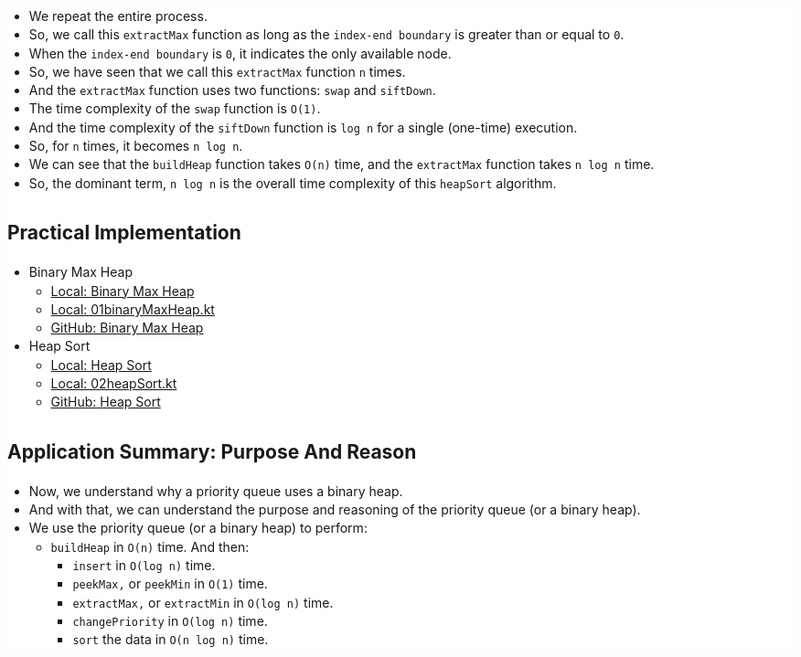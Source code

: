   * We repeat the entire process.
  * So, we call this `extractMax` function as long as the `index-end boundary` is greater than or equal to `0`.
  * When the `index-end boundary` is `0`, it indicates the only available node.
  * So, we have seen that we call this `extractMax` function `n` times.
  * And the `extractMax` function uses two functions: `swap` and `siftDown`.
  * The time complexity of the `swap` function is `O(1)`.
  * And the time complexity of the `siftDown` function is `log n` for a single (one-time) execution.
  * So, for `n` times, it becomes `n log n`.
* We can see that the `buildHeap` function takes `O(n)` time, and the `extractMax` function takes `n log n` time.
* So, the dominant term, `n log n` is the overall time complexity of this `heapSort` algorithm.

## Practical Implementation

* Binary Max Heap
  * [Local: Binary Max Heap](src/coursera/ucSanDiego/course02dataStructures/module03PriorityQueuesHeapsDisjointSets/01binaryMaxHeap.kt)
  * [Local: 01binaryMaxHeap.kt](../../../../../../src/courses/ucSanD/course02dataStructures/module03PriorityQueuesHeapsDisjointSets/programmingAssignment01/01binaryMaxHeap.kt)
  * [GitHub: Binary Max Heap](https://github.com/sagarpatel288/kotlinDSAWithIntellijIdea/blob/85b6e52be7b332fd72ad93770a0d3ae030d50002/src/coursera/ucSanDiego/course02dataStructures/module03PriorityQueuesHeapsDisjointSets/01binaryMaxHeap.kt)
* Heap Sort
  * [Local: Heap Sort](src/coursera/ucSanDiego/course02dataStructures/module03PriorityQueuesHeapsDisjointSets/02heapSort.kt)
  * [Local: 02heapSort.kt](../../../../../../src/courses/ucSanD/course02dataStructures/module03PriorityQueuesHeapsDisjointSets/programmingAssignment01/02heapSort.kt)
  * [GitHub: Heap Sort](https://github.com/sagarpatel288/kotlinDSAWithIntellijIdea/blob/b2092da9d8da57067f5e5fdf5b0772f6c1db1201/src/coursera/ucSanDiego/course02dataStructures/module03PriorityQueuesHeapsDisjointSets/02heapSort.kt)

## Application Summary: Purpose And Reason

* Now, we understand why a priority queue uses a binary heap.
* And with that, we can understand the purpose and reasoning of the priority queue (or a binary heap).
* We use the priority queue (or a binary heap) to perform:
    * `buildHeap` in `O(n)` time. And then:
        * `insert` in `O(log n)` time.
        * `peekMax,` or `peekMin` in `O(1)` time.
        * `extractMax,` or `extractMin` in `O(log n)` time.
        * `changePriority` in `O(log n)` time.
        * `sort` the data in `O(n log n)` time.